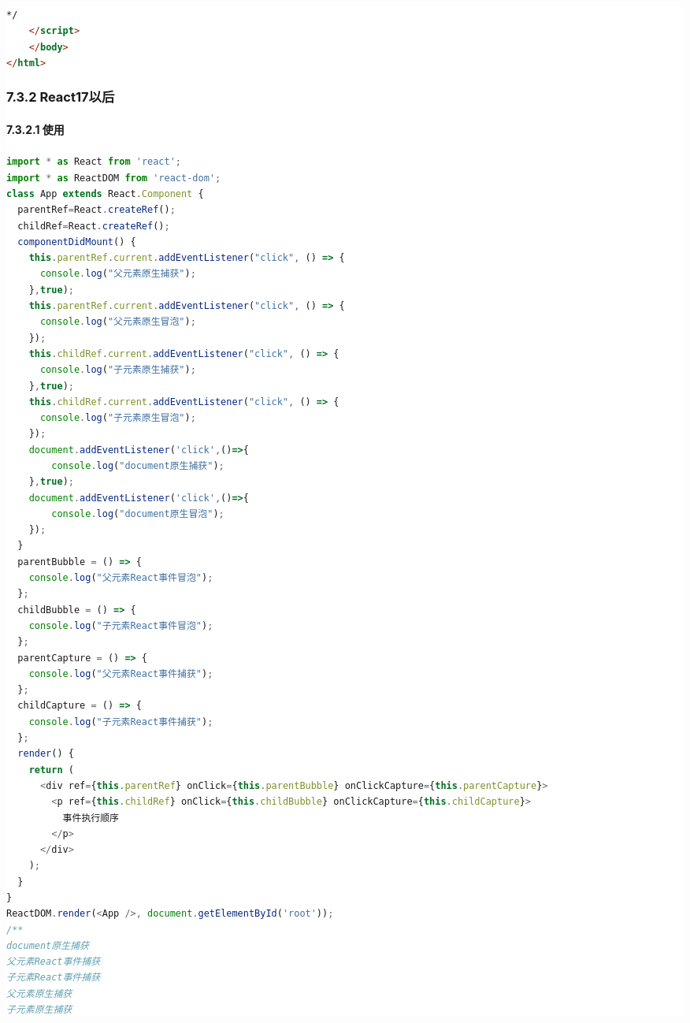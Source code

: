 ```html
*/
    </script>
    </body>
</html>
```
### 7.3.2 React17以后
#### 7.3.2.1 使用
```js
import * as React from 'react';
import * as ReactDOM from 'react-dom';
class App extends React.Component {
  parentRef=React.createRef();
  childRef=React.createRef();
  componentDidMount() {
    this.parentRef.current.addEventListener("click", () => {
      console.log("父元素原生捕获");
    },true);
    this.parentRef.current.addEventListener("click", () => {
      console.log("父元素原生冒泡");
    });
    this.childRef.current.addEventListener("click", () => {
      console.log("子元素原生捕获");
    },true);
    this.childRef.current.addEventListener("click", () => {
      console.log("子元素原生冒泡");
    });
    document.addEventListener('click',()=>{
        console.log("document原生捕获");
    },true);
    document.addEventListener('click',()=>{
        console.log("document原生冒泡");
    });
  }
  parentBubble = () => {
    console.log("父元素React事件冒泡");
  };
  childBubble = () => {
    console.log("子元素React事件冒泡");
  };
  parentCapture = () => {
    console.log("父元素React事件捕获");
  };
  childCapture = () => {
    console.log("子元素React事件捕获");
  };
  render() {
    return (
      <div ref={this.parentRef} onClick={this.parentBubble} onClickCapture={this.parentCapture}>
        <p ref={this.childRef} onClick={this.childBubble} onClickCapture={this.childCapture}>
          事件执行顺序
        </p>
      </div>
    );
  }
}
ReactDOM.render(<App />, document.getElementById('root'));
/**
document原生捕获
父元素React事件捕获
子元素React事件捕获
父元素原生捕获
子元素原生捕获
```